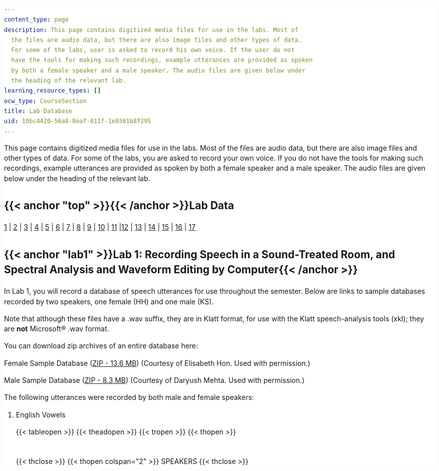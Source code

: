 ```yaml
---
content_type: page
description: This page contains digitized media files for use in the labs. Most of
  the files are audio data, but there are also image files and other types of data.
  For some of the labs, user is asked to record his own voice. If the user do not
  have the tools for making such recordings, example utterances are provided as spoken
  by both a female speaker and a male speaker. The audio files are given below under
  the heading of the relevant lab.
learning_resource_types: []
ocw_type: CourseSection
title: Lab Database
uid: 10bc4420-56a8-8eaf-011f-1e0381b8f295
---
```


This page contains digitized media files for use in the labs. Most of the files are audio data, but there are also image files and other types of data. For some of the labs, you are asked to record your own voice. If you do not have the tools for making such recordings, example utterances are provided as spoken by both a female speaker and a male speaker. The audio files are given below under the heading of the relevant lab.

{{< anchor "top" >}}{{< /anchor >}}Lab Data
-------------------------------------------

[1](#lab1) | [2](#lab2) | [3](#lab3) | [4](#lab4) | [5](#lab5) | [6](#lab6) | [7](#lab7) | [8](#lab8) | [9](#lab9) | [10](#lab10) | [11](#lab11) |[12](#lab12) | [13](#lab13) | [14](#lab14) | [15](#lab15) | [16](#lab16) | [17](#lab17)

{{< anchor "lab1" >}}Lab 1: Recording Speech in a Sound-Treated Room, and Spectral Analysis and Waveform Editing by Computer{{< /anchor >}}
-------------------------------------------------------------------------------------------------------------------------------------------

In Lab 1, you will record a database of speech utterances for use throughout the semester. Below are links to sample databases recorded by two speakers, one female (HH) and one male (KS).

Note that although these files have a .wav suffix, they are in Klatt format, for use with the Klatt speech-analysis tools (xkl); they are **not** Microsoft® .wav format.

You can download zip archives of an entire database here:

Female Sample Database ([ZIP - 13.6 MB](/ans7870/6/6.542J/f05/labdb/female.zip)) (Courtesy of Elisabeth Hon. Used with permission.)

Male Sample Database ([ZIP - 8.3 MB](/ans7870/6/6.542J/f05/labdb/male.zip)) (Courtesy of Daryush Mehta. Used with permission.)

The following utterances were recorded by both male and female speakers:

1.  English Vowels
    
    {{< tableopen >}}
    {{< theadopen >}}
    {{< tropen >}}
    {{< thopen >}}
    #
    {{< thclose >}}
    {{< thopen colspan="2" >}}
    SPEAKERS
    {{< thclose >}}
    